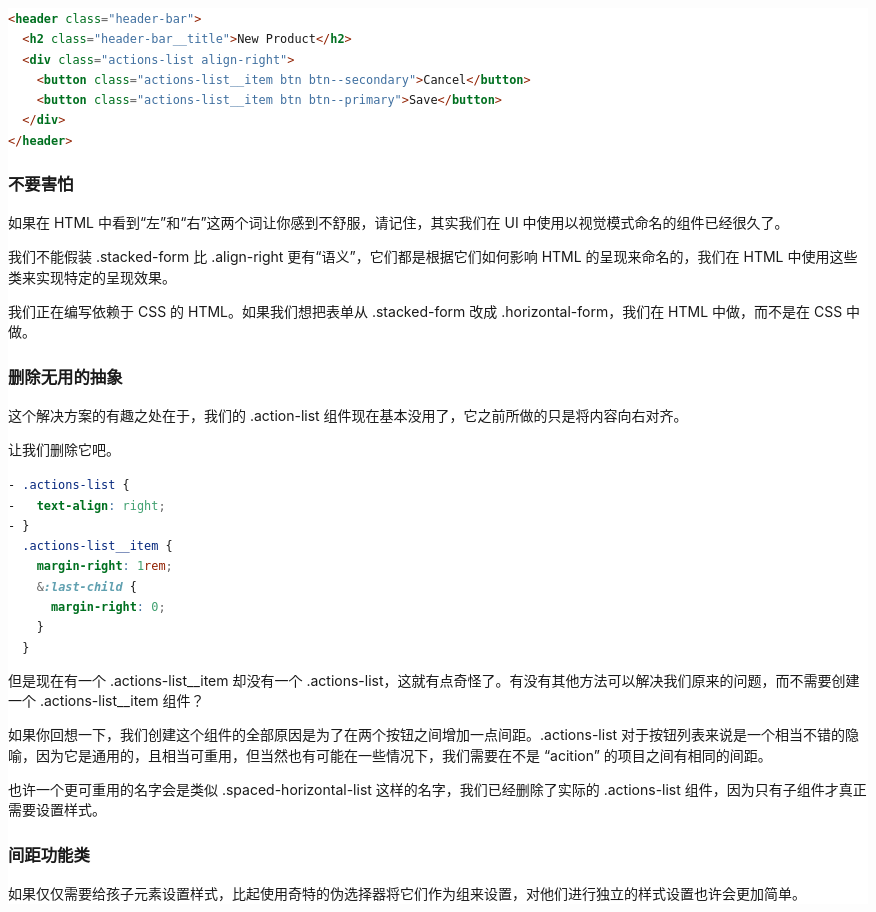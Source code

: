 
```html
<header class="header-bar">
  <h2 class="header-bar__title">New Product</h2>
  <div class="actions-list align-right">
    <button class="actions-list__item btn btn--secondary">Cancel</button>
    <button class="actions-list__item btn btn--primary">Save</button>
  </div>
</header>
```


### 不要害怕


如果在 HTML 中看到“左”和“右”这两个词让你感到不舒服，请记住，其实我们在 UI 中使用以视觉模式命名的组件已经很久了。


我们不能假装 .stacked-form 比 .align-right 更有“语义”，它们都是根据它们如何影响 HTML 的呈现来命名的，我们在 HTML 中使用这些类来实现特定的呈现效果。


我们正在编写依赖于 CSS 的 HTML。如果我们想把表单从 .stacked-form 改成 .horizontal-form，我们在 HTML 中做，而不是在 CSS 中做。


### 删除无用的抽象


这个解决方案的有趣之处在于，我们的 .action-list 组件现在基本没用了，它之前所做的只是将内容向右对齐。


让我们删除它吧。


```css
- .actions-list {
-   text-align: right;
- }
  .actions-list__item {
    margin-right: 1rem;
    &:last-child {
      margin-right: 0;
    }
  }
```


但是现在有一个 .actions-list__item 却没有一个 .actions-list，这就有点奇怪了。有没有其他方法可以解决我们原来的问题，而不需要创建一个 .actions-list__item 组件？


如果你回想一下，我们创建这个组件的全部原因是为了在两个按钮之间增加一点间距。.actions-list 对于按钮列表来说是一个相当不错的隐喻，因为它是通用的，且相当可重用，但当然也有可能在一些情况下，我们需要在不是   “acition” 的项目之间有相同的间距。


也许一个更可重用的名字会是类似 .spaced-horizontal-list 这样的名字，我们已经删除了实际的 .actions-list 组件，因为只有子组件才真正需要设置样式。


### 间距功能类


如果仅仅需要给孩子元素设置样式，比起使用奇特的伪选择器将它们作为组来设置，对他们进行独立的样式设置也许会更加简单。
